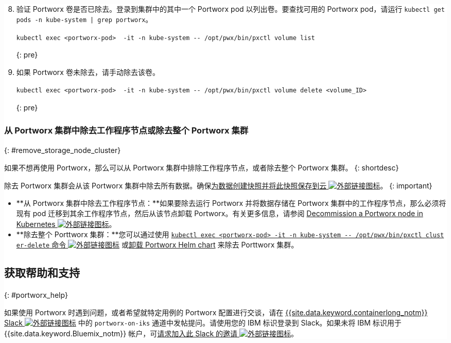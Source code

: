 8. 验证 Portworx 卷是否已除去。登录到集群中的其中一个 Portworx pod 以列出卷。要查找可用的 Portworx pod，请运行 `kubectl get pods -n kube-system | grep portworx`。
   ```
   kubectl exec <portworx-pod>  -it -n kube-system -- /opt/pwx/bin/pxctl volume list
   ```
   {: pre}

9. 如果 Portworx 卷未除去，请手动除去该卷。
   ```
   kubectl exec <portworx-pod>  -it -n kube-system -- /opt/pwx/bin/pxctl volume delete <volume_ID>
   ```
   {: pre}

### 从 Portworx 集群中除去工作程序节点或除去整个 Portworx 集群
{: #remove_storage_node_cluster}

如果不想再使用 Portworx，那么可以从 Portworx 集群中排除工作程序节点，或者除去整个 Portworx 集群。
{: shortdesc}

除去 Portworx 集群会从该 Portworx 集群中除去所有数据。确保[为数据创建快照并将此快照保存到云 ![外部链接图标](../icons/launch-glyph.svg "外部链接图标")](https://docs.portworx.com/portworx-install-with-kubernetes/storage-operations/create-snapshots/)。
{: important}

- **从 Portworx 集群中除去工作程序节点：**如果要除去运行 Portworx 并将数据存储在 Portworx 集群中的工作程序节点，那么必须将现有 pod 迁移到其余工作程序节点，然后从该节点卸载 Portworx。有关更多信息，请参阅 [Decommission a Portworx node in Kubernetes ![外部链接图标](../icons/launch-glyph.svg "外部链接图标")](https://docs.portworx.com/portworx-install-with-kubernetes/operate-and-maintain-on-kubernetes/uninstall/decommission-a-node/)。
- **除去整个 Porttworx 集群：**您可以通过使用 [`kubectl exec <portworx-pod> -it -n kube-system -- /opt/pwx/bin/pxctl cluster-delete` 命令 ![外部链接图标](../icons/launch-glyph.svg "外部链接图标")](https://docs.portworx.com/reference/cli/#pxctl-cluster-delete) 或[卸载 Portworx Helm chart](#remove_portworx) 来除去 Porttworx 集群。

## 获取帮助和支持
{: #portworx_help}

如果使用 Portworx 时遇到问题，或者希望就特定用例的 Portworx 配置进行交谈，请在 [{{site.data.keyword.containerlong_notm}} Slack ![外部链接图标](../icons/launch-glyph.svg "外部链接图标")](https://ibm-container-service.slack.com/) 中的 `portworx-on-iks` 通道中发帖提问。请使用您的 IBM 标识登录到 Slack。如果未将 IBM 标识用于 {{site.data.keyword.Bluemix_notm}} 帐户，可[请求加入此 Slack 的邀请 ![外部链接图标](../icons/launch-glyph.svg "外部链接图标")](https://bxcs-slack-invite.mybluemix.net/)。
